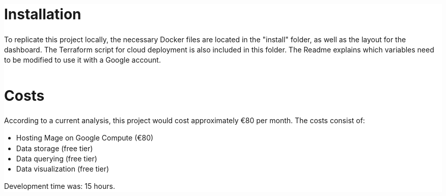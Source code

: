 # Installation

To replicate this project locally, the necessary Docker files are located in the
"install" folder, as well as the layout for the dashboard. The Terraform script
for cloud deployment is also included in this folder. The Readme explains which
variables need to be modified to use it with a Google account.

# Costs

According to a current analysis, this project would cost approximately €80 per
month. The costs consist of:

-   Hosting Mage on Google Compute (€80)
-   Data storage (free tier)
-   Data querying (free tier)
-   Data visualization (free tier)

Development time was: 15 hours.
